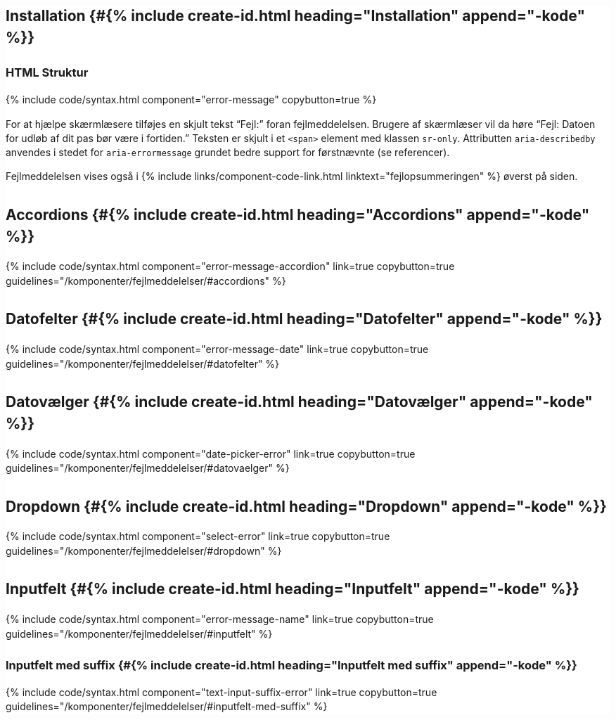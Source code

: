 
## Installation {#{% include create-id.html heading="Installation" append="-kode" %}}

### HTML Struktur

{% include code/syntax.html component="error-message" copybutton=true %}

For at hjælpe skærmlæsere tilføjes en skjult tekst “Fejl:” foran fejlmeddelelsen. Brugere af skærmlæser vil da høre “Fejl: Datoen for udløb af dit pas bør være i fortiden.” Teksten er skjult i et `<span>` element med klassen `sr-only`. Attributten `aria-describedby` anvendes i stedet for `aria-errormessage` grundet bedre support for førstnævnte (se referencer).

Fejlmeddelelsen vises også i {% include links/component-code-link.html linktext="fejlopsummeringen" %} øverst på siden.

## Accordions {#{% include create-id.html heading="Accordions" append="-kode" %}}

{% include code/syntax.html component="error-message-accordion" link=true copybutton=true guidelines="/komponenter/fejlmeddelelser/#accordions" %}

## Datofelter {#{% include create-id.html heading="Datofelter" append="-kode" %}}

{% include code/syntax.html component="error-message-date" link=true copybutton=true guidelines="/komponenter/fejlmeddelelser/#datofelter" %}

## Datovælger {#{% include create-id.html heading="Datovælger" append="-kode" %}}

{% include code/syntax.html component="date-picker-error" link=true copybutton=true guidelines="/komponenter/fejlmeddelelser/#datovaelger" %}

## Dropdown {#{% include create-id.html heading="Dropdown" append="-kode" %}}

{% include code/syntax.html component="select-error" link=true copybutton=true guidelines="/komponenter/fejlmeddelelser/#dropdown" %}

## Inputfelt {#{% include create-id.html heading="Inputfelt" append="-kode" %}}

{% include code/syntax.html component="error-message-name" link=true copybutton=true guidelines="/komponenter/fejlmeddelelser/#inputfelt" %}

### Inputfelt med suffix {#{% include create-id.html heading="Inputfelt med suffix" append="-kode" %}}

{% include code/syntax.html component="text-input-suffix-error" link=true copybutton=true guidelines="/komponenter/fejlmeddelelser/#inputfelt-med-suffix" %}
